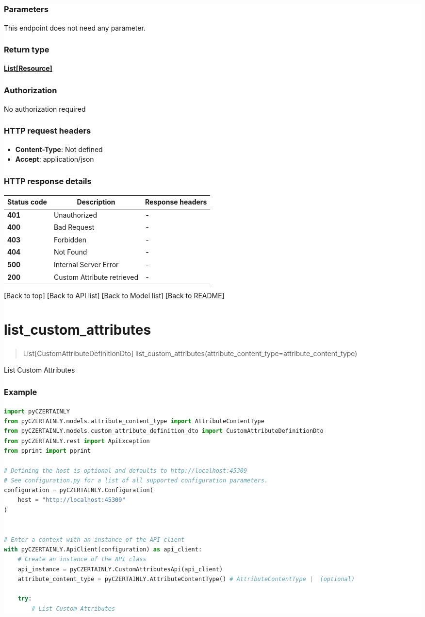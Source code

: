 

### Parameters

This endpoint does not need any parameter.

### Return type

[**List[Resource]**](Resource.md)

### Authorization

No authorization required

### HTTP request headers

 - **Content-Type**: Not defined
 - **Accept**: application/json

### HTTP response details

| Status code | Description | Response headers |
|-------------|-------------|------------------|
**401** | Unauthorized |  -  |
**400** | Bad Request |  -  |
**403** | Forbidden |  -  |
**404** | Not Found |  -  |
**500** | Internal Server Error |  -  |
**200** | Custom Attribute retrieved |  -  |

[[Back to top]](#) [[Back to API list]](../README.md#documentation-for-api-endpoints) [[Back to Model list]](../README.md#documentation-for-models) [[Back to README]](../README.md)

# **list_custom_attributes**
> List[CustomAttributeDefinitionDto] list_custom_attributes(attribute_content_type=attribute_content_type)

List Custom Attributes

### Example


```python
import pyCZERTAINLY
from pyCZERTAINLY.models.attribute_content_type import AttributeContentType
from pyCZERTAINLY.models.custom_attribute_definition_dto import CustomAttributeDefinitionDto
from pyCZERTAINLY.rest import ApiException
from pprint import pprint

# Defining the host is optional and defaults to http://localhost:45309
# See configuration.py for a list of all supported configuration parameters.
configuration = pyCZERTAINLY.Configuration(
    host = "http://localhost:45309"
)


# Enter a context with an instance of the API client
with pyCZERTAINLY.ApiClient(configuration) as api_client:
    # Create an instance of the API class
    api_instance = pyCZERTAINLY.CustomAttributesApi(api_client)
    attribute_content_type = pyCZERTAINLY.AttributeContentType() # AttributeContentType |  (optional)

    try:
        # List Custom Attributes
```